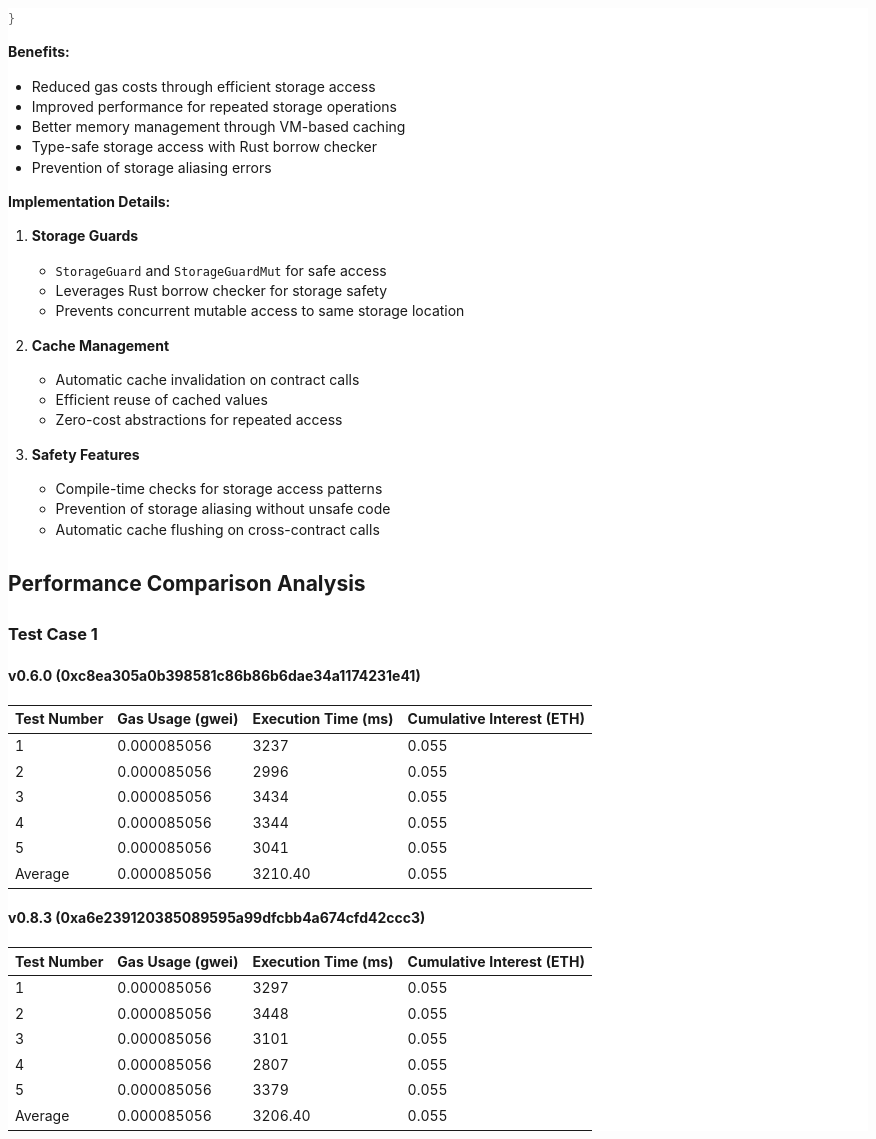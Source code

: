 ```rust
}
```

**Benefits:**

- Reduced gas costs through efficient storage access
- Improved performance for repeated storage operations
- Better memory management through VM-based caching
- Type-safe storage access with Rust borrow checker
- Prevention of storage aliasing errors

**Implementation Details:**

1. **Storage Guards**

   - `StorageGuard` and `StorageGuardMut` for safe access
   - Leverages Rust borrow checker for storage safety
   - Prevents concurrent mutable access to same storage location

2. **Cache Management**

   - Automatic cache invalidation on contract calls
   - Efficient reuse of cached values
   - Zero-cost abstractions for repeated access

3. **Safety Features**
   - Compile-time checks for storage access patterns
   - Prevention of storage aliasing without unsafe code
   - Automatic cache flushing on cross-contract calls

## Performance Comparison Analysis

### Test Case 1

#### v0.6.0 (0xc8ea305a0b398581c86b86b6dae34a1174231e41)

| Test Number | Gas Usage (gwei) | Execution Time (ms) | Cumulative Interest (ETH) |
| ----------- | ---------------- | ------------------- | ------------------------- |
| 1           | 0.000085056      | 3237                | 0.055                     |
| 2           | 0.000085056      | 2996                | 0.055                     |
| 3           | 0.000085056      | 3434                | 0.055                     |
| 4           | 0.000085056      | 3344                | 0.055                     |
| 5           | 0.000085056      | 3041                | 0.055                     |
| Average     | 0.000085056      | 3210.40             | 0.055                     |

#### v0.8.3 (0xa6e239120385089595a99dfcbb4a674cfd42ccc3)

| Test Number | Gas Usage (gwei) | Execution Time (ms) | Cumulative Interest (ETH) |
| ----------- | ---------------- | ------------------- | ------------------------- |
| 1           | 0.000085056      | 3297                | 0.055                     |
| 2           | 0.000085056      | 3448                | 0.055                     |
| 3           | 0.000085056      | 3101                | 0.055                     |
| 4           | 0.000085056      | 2807                | 0.055                     |
| 5           | 0.000085056      | 3379                | 0.055                     |
| Average     | 0.000085056      | 3206.40             | 0.055                     |
